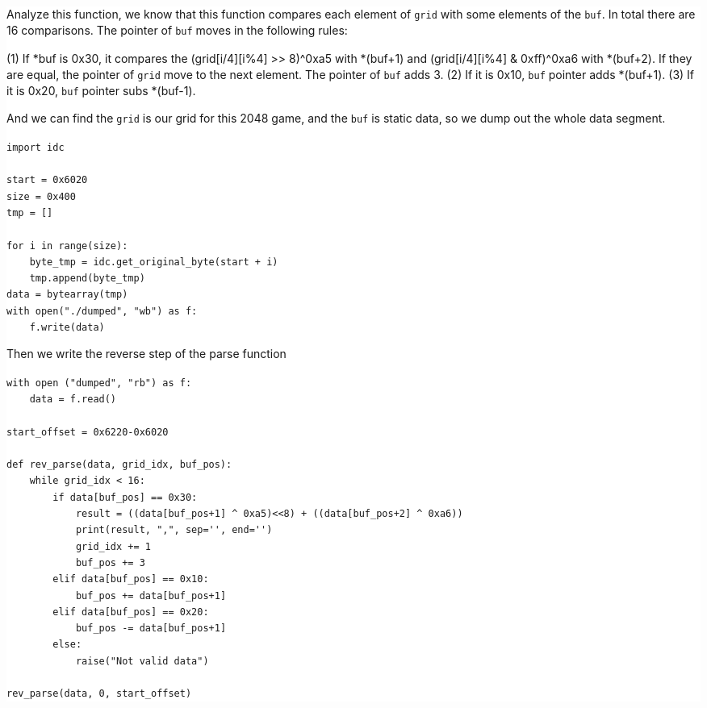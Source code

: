 ```
```

Analyze this function, we know that this function compares each element of `grid` with some elements of the `buf`. In total there are 16 comparisons. The pointer of `buf` moves in the following rules:

(1) If *buf is 0x30, it compares the (grid[i/4][i%4] >> 8)^0xa5 with *(buf+1) and (grid[i/4][i%4] & 0xff)^0xa6 with *(buf+2). If they are equal, the pointer of `grid` move to the next element. The pointer of `buf` adds 3.
(2) If it is 0x10, `buf` pointer adds *(buf+1).
(3) If it is 0x20, `buf` pointer subs *(buf-1).

And we can find the `grid` is our grid for this 2048 game, and the `buf` is static data, so we dump out the whole data segment.

```
import idc

start = 0x6020
size = 0x400  
tmp = []

for i in range(size):
    byte_tmp = idc.get_original_byte(start + i)
    tmp.append(byte_tmp)
data = bytearray(tmp)
with open("./dumped", "wb") as f: 
    f.write(data)
```

Then we write the reverse step of the parse function

```
with open ("dumped", "rb") as f:
    data = f.read()

start_offset = 0x6220-0x6020

def rev_parse(data, grid_idx, buf_pos):
    while grid_idx < 16:
        if data[buf_pos] == 0x30:
            result = ((data[buf_pos+1] ^ 0xa5)<<8) + ((data[buf_pos+2] ^ 0xa6))
            print(result, ",", sep='', end='')
            grid_idx += 1
            buf_pos += 3
        elif data[buf_pos] == 0x10:
            buf_pos += data[buf_pos+1]
        elif data[buf_pos] == 0x20:
            buf_pos -= data[buf_pos+1]
        else:
            raise("Not valid data")

rev_parse(data, 0, start_offset)
```
